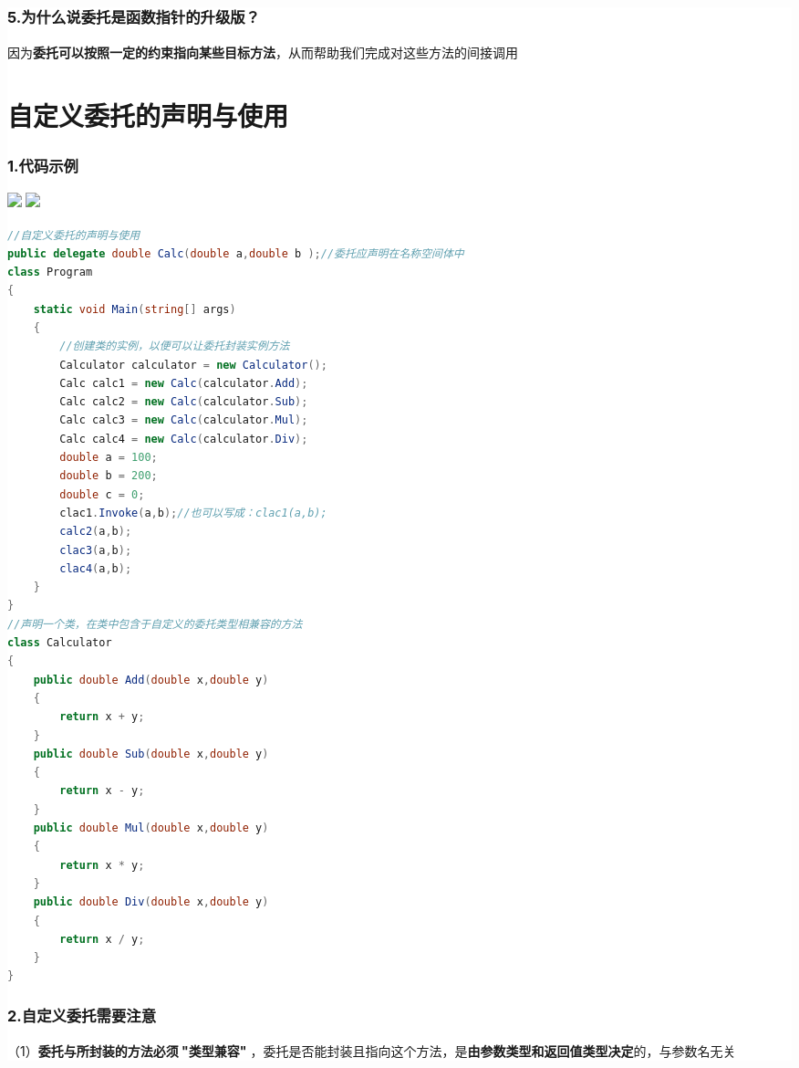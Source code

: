 ### 5.为什么说委托是函数指针的升级版？
因为**委托可以按照一定的约束指向某些目标方法**，从而帮助我们完成对这些方法的间接调用

# 自定义委托的声明与使用
### 1.代码示例
![](https://raw.githubusercontent.com/QinyuGuo-Pot/blog-img/main/20240402184320.png)
![](https://raw.githubusercontent.com/QinyuGuo-Pot/blog-img/main/20240402184332.png)


```csharp
//自定义委托的声明与使用
public delegate double Calc(double a,double b );//委托应声明在名称空间体中
class Program
{
	static void Main(string[] args)
	{
		//创建类的实例，以便可以让委托封装实例方法
		Calculator calculator = new Calculator();
		Calc calc1 = new Calc(calculator.Add);
		Calc calc2 = new Calc(calculator.Sub);
		Calc calc3 = new Calc(calculator.Mul);
		Calc calc4 = new Calc(calculator.Div);
		double a = 100;
		double b = 200;
		double c = 0;
		clac1.Invoke(a,b);//也可以写成：clac1(a,b);
		calc2(a,b);
		clac3(a,b);
		clac4(a,b);
	}
}
//声明一个类，在类中包含于自定义的委托类型相兼容的方法
class Calculator
{
	public double Add(double x,double y)
	{
		return x + y;
	}
	public double Sub(double x,double y)
	{
		return x - y;
	}
	public double Mul(double x,double y)
	{
		return x * y;
	}
	public double Div(double x,double y)
	{
		return x / y;
	}
}
```
### 2.自定义委托需要注意
（1）**委托与所封装的方法必须 "类型兼容"** ，委托是否能封装且指向这个方法，是**由参数类型和返回值类型决定**的，与参数名无关
